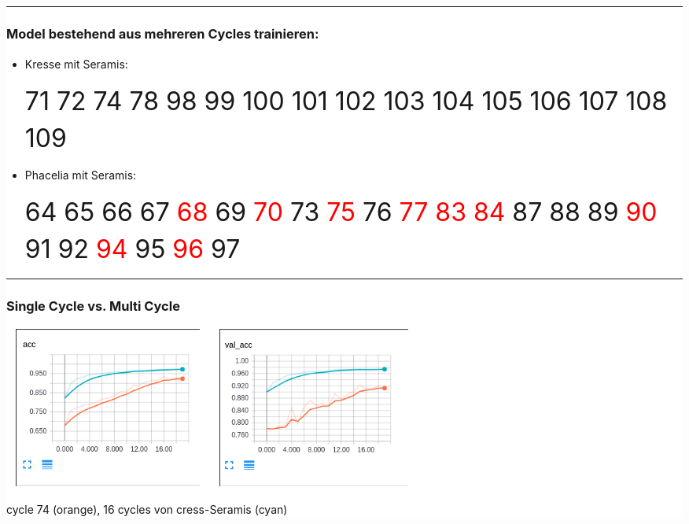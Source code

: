 
---


### Model bestehend aus mehreren Cycles trainieren:

- Kresse mit Seramis:

  <font size=6>71 72 74 78 98 99 100 101 102 103 104 105 106 107 108 109</font>

- Phacelia mit Seramis:

  <font size=6>64 65 66 67 <span style="color:red">68</span> 69 <span style="color:red">70</span> 73 <span style="color:red">75</span> 76 <span style="color:red">77</span> <span style="color:red">83</span> <span style="color:red">84</span> 87 88 89 <span style="color:red">90</span> 91 92 <span style="color:red">94</span> 95 <span style="color:red">96</span> 97</font>


---

### Single Cycle vs. Multi Cycle

<img src="images/tensorboard_acc_multi.png" width=30% height=200px>
<img src="images/tensorboard_valacc_multi.png" width=30% height=200px>

cycle 74 (orange), 16 cycles von cress-Seramis (cyan)
